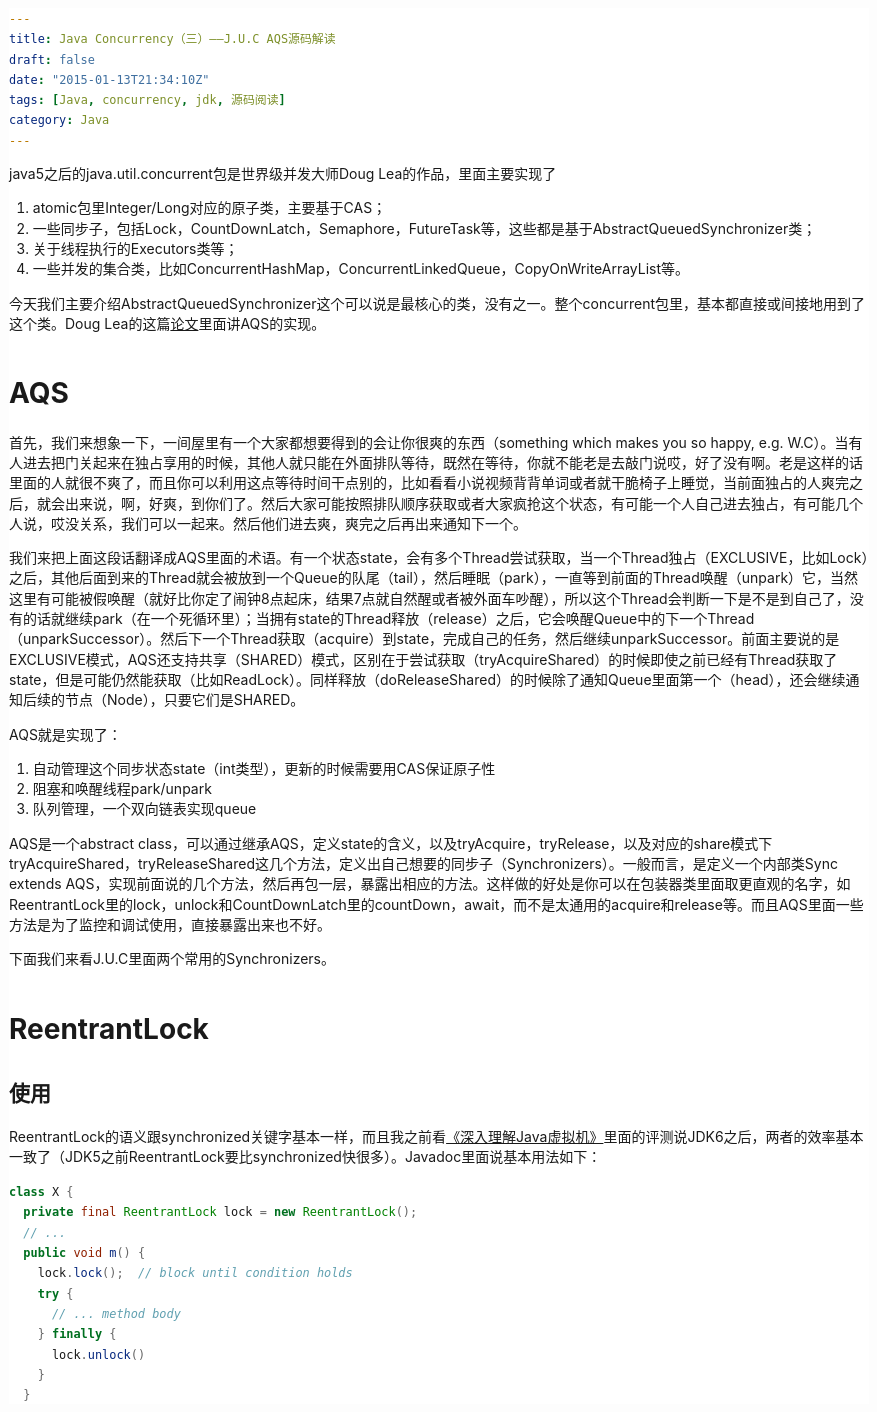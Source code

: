 ```yaml
---
title: Java Concurrency（三）——J.U.C AQS源码解读
draft: false
date: "2015-01-13T21:34:10Z"
tags: [Java, concurrency, jdk, 源码阅读]
category: Java
---
```


java5之后的java.util.concurrent包是世界级并发大师Doug Lea的作品，里面主要实现了
1. atomic包里Integer/Long对应的原子类，主要基于CAS；
2. 一些同步子，包括Lock，CountDownLatch，Semaphore，FutureTask等，这些都是基于AbstractQueuedSynchronizer类；
3. 关于线程执行的Executors类等；
4. 一些并发的集合类，比如ConcurrentHashMap，ConcurrentLinkedQueue，CopyOnWriteArrayList等。

今天我们主要介绍AbstractQueuedSynchronizer这个可以说是最核心的类，没有之一。整个concurrent包里，基本都直接或间接地用到了这个类。Doug Lea的这篇[论文][aqs]里面讲AQS的实现。



# AQS

首先，我们来想象一下，一间屋里有一个大家都想要得到的会让你很爽的东西（something which makes you so happy, e.g. W.C）。当有人进去把门关起来在独占享用的时候，其他人就只能在外面排队等待，既然在等待，你就不能老是去敲门说哎，好了没有啊。老是这样的话里面的人就很不爽了，而且你可以利用这点等待时间干点别的，比如看看小说视频背背单词或者就干脆椅子上睡觉，当前面独占的人爽完之后，就会出来说，啊，好爽，到你们了。然后大家可能按照排队顺序获取或者大家疯抢这个状态，有可能一个人自己进去独占，有可能几个人说，哎没关系，我们可以一起来。然后他们进去爽，爽完之后再出来通知下一个。

我们来把上面这段话翻译成AQS里面的术语。有一个状态state，会有多个Thread尝试获取，当一个Thread独占（EXCLUSIVE，比如Lock）之后，其他后面到来的Thread就会被放到一个Queue的队尾（tail），然后睡眠（park），一直等到前面的Thread唤醒（unpark）它，当然这里有可能被假唤醒（就好比你定了闹钟8点起床，结果7点就自然醒或者被外面车吵醒），所以这个Thread会判断一下是不是到自己了，没有的话就继续park（在一个死循环里）；当拥有state的Thread释放（release）之后，它会唤醒Queue中的下一个Thread（unparkSuccessor）。然后下一个Thread获取（acquire）到state，完成自己的任务，然后继续unparkSuccessor。前面主要说的是EXCLUSIVE模式，AQS还支持共享（SHARED）模式，区别在于尝试获取（tryAcquireShared）的时候即使之前已经有Thread获取了state，但是可能仍然能获取（比如ReadLock）。同样释放（doReleaseShared）的时候除了通知Queue里面第一个（head），还会继续通知后续的节点（Node），只要它们是SHARED。

AQS就是实现了：
1. 自动管理这个同步状态state（int类型），更新的时候需要用CAS保证原子性
2. 阻塞和唤醒线程park/unpark
3. 队列管理，一个双向链表实现queue

AQS是一个abstract class，可以通过继承AQS，定义state的含义，以及tryAcquire，tryRelease，以及对应的share模式下tryAcquireShared，tryReleaseShared这几个方法，定义出自己想要的同步子（Synchronizers）。一般而言，是定义一个内部类Sync extends AQS，实现前面说的几个方法，然后再包一层，暴露出相应的方法。这样做的好处是你可以在包装器类里面取更直观的名字，如ReentrantLock里的lock，unlock和CountDownLatch里的countDown，await，而不是太通用的acquire和release等。而且AQS里面一些方法是为了监控和调试使用，直接暴露出来也不好。

下面我们来看J.U.C里面两个常用的Synchronizers。

# ReentrantLock

## 使用

ReentrantLock的语义跟synchronized关键字基本一样，而且我之前看[《深入理解Java虚拟机》][jvm]里面的评测说JDK6之后，两者的效率基本一致了（JDK5之前ReentrantLock要比synchronized快很多）。Javadoc里面说基本用法如下：
```java
class X {
  private final ReentrantLock lock = new ReentrantLock();
  // ...
  public void m() {
    lock.lock();  // block until condition holds
    try {
      // ... method body
    } finally {
      lock.unlock()
    }
  }
```

[aqs]: http://gee.cs.oswego.edu/dl/papers/aqs.pdf
[jvm]: http://book.douban.com/subject/6522893/